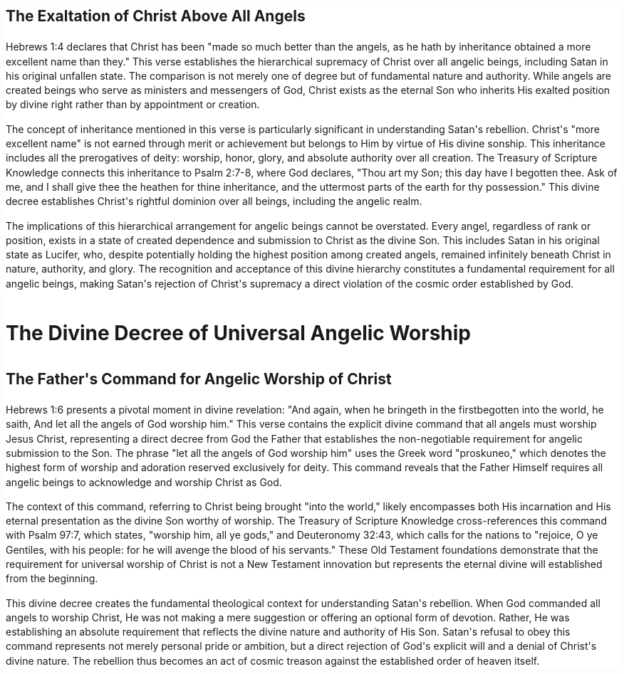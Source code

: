 ## The Exaltation of Christ Above All Angels

Hebrews 1:4 declares that Christ has been "made so much better than the angels, as he hath by inheritance obtained a more excellent name than they." This verse establishes the hierarchical supremacy of Christ over all angelic beings, including Satan in his original unfallen state. The comparison is not merely one of degree but of fundamental nature and authority. While angels are created beings who serve as ministers and messengers of God, Christ exists as the eternal Son who inherits His exalted position by divine right rather than by appointment or creation.

The concept of inheritance mentioned in this verse is particularly significant in understanding Satan's rebellion. Christ's "more excellent name" is not earned through merit or achievement but belongs to Him by virtue of His divine sonship. This inheritance includes all the prerogatives of deity: worship, honor, glory, and absolute authority over all creation. The Treasury of Scripture Knowledge connects this inheritance to Psalm 2:7-8, where God declares, "Thou art my Son; this day have I begotten thee. Ask of me, and I shall give thee the heathen for thine inheritance, and the uttermost parts of the earth for thy possession." This divine decree establishes Christ's rightful dominion over all beings, including the angelic realm.

The implications of this hierarchical arrangement for angelic beings cannot be overstated. Every angel, regardless of rank or position, exists in a state of created dependence and submission to Christ as the divine Son. This includes Satan in his original state as Lucifer, who, despite potentially holding the highest position among created angels, remained infinitely beneath Christ in nature, authority, and glory. The recognition and acceptance of this divine hierarchy constitutes a fundamental requirement for all angelic beings, making Satan's rejection of Christ's supremacy a direct violation of the cosmic order established by God.

# The Divine Decree of Universal Angelic Worship

## The Father's Command for Angelic Worship of Christ

Hebrews 1:6 presents a pivotal moment in divine revelation: "And again, when he bringeth in the firstbegotten into the world, he saith, And let all the angels of God worship him." This verse contains the explicit divine command that all angels must worship Jesus Christ, representing a direct decree from God the Father that establishes the non-negotiable requirement for angelic submission to the Son. The phrase "let all the angels of God worship him" uses the Greek word "proskuneo," which denotes the highest form of worship and adoration reserved exclusively for deity. This command reveals that the Father Himself requires all angelic beings to acknowledge and worship Christ as God.

The context of this command, referring to Christ being brought "into the world," likely encompasses both His incarnation and His eternal presentation as the divine Son worthy of worship. The Treasury of Scripture Knowledge cross-references this command with Psalm 97:7, which states, "worship him, all ye gods," and Deuteronomy 32:43, which calls for the nations to "rejoice, O ye Gentiles, with his people: for he will avenge the blood of his servants." These Old Testament foundations demonstrate that the requirement for universal worship of Christ is not a New Testament innovation but represents the eternal divine will established from the beginning.

This divine decree creates the fundamental theological context for understanding Satan's rebellion. When God commanded all angels to worship Christ, He was not making a mere suggestion or offering an optional form of devotion. Rather, He was establishing an absolute requirement that reflects the divine nature and authority of His Son. Satan's refusal to obey this command represents not merely personal pride or ambition, but a direct rejection of God's explicit will and a denial of Christ's divine nature. The rebellion thus becomes an act of cosmic treason against the established order of heaven itself.
